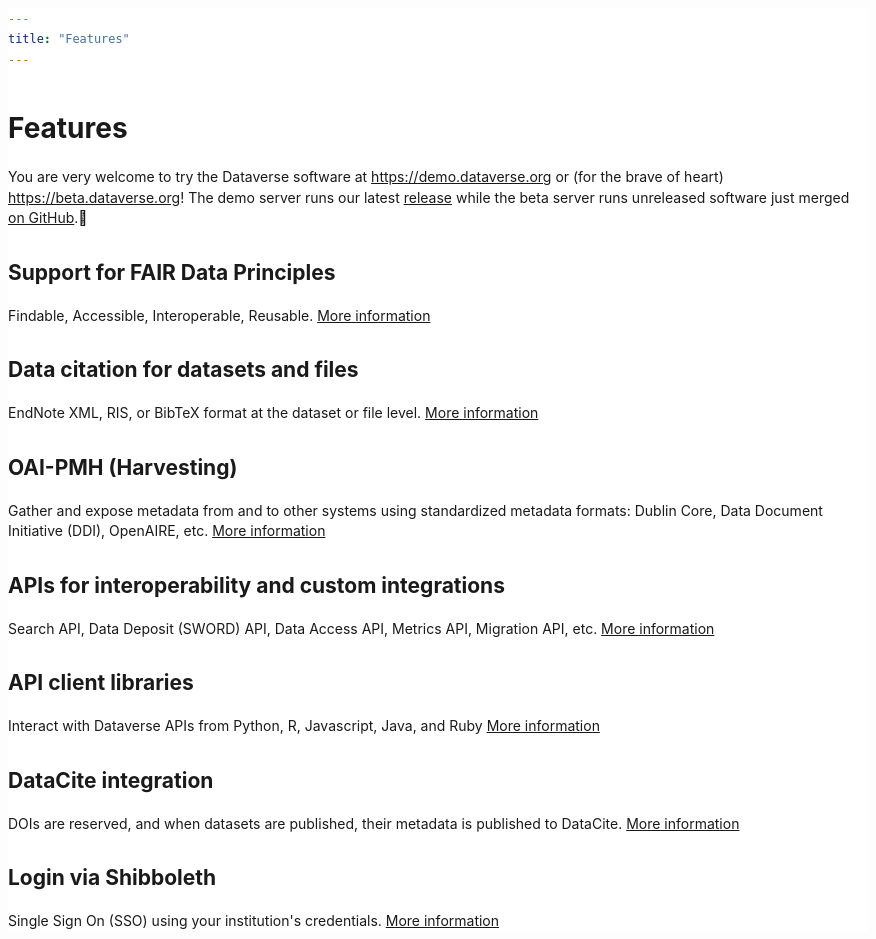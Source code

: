 ```yaml
---
title: "Features"
---
```


# Features

You are very welcome to try the Dataverse software at https://demo.dataverse.org or (for the brave of heart) https://beta.dataverse.org! The demo server runs our latest [release](https://github.com/IQSS/dataverse/releases) while the beta server runs unreleased software just merged [on GitHub](https://github.com/IQSS/dataverse).🚀

## Support for FAIR Data Principles

Findable, Accessible, Interoperable, Reusable.
[More information](https://scholar.harvard.edu/mercecrosas/presentations/fair-guiding-principles-implementation-dataverse)

## Data citation for datasets and files

EndNote XML, RIS, or BibTeX format at the dataset or file level.
[More information](https://guides.dataverse.org/en/latest/user/find-use-data.html#cite-data)

## OAI-PMH (Harvesting)

Gather and expose metadata from and to other systems using standardized metadata formats: Dublin Core, Data Document Initiative (DDI), OpenAIRE, etc.
[More information](https://guides.dataverse.org/en/latest/admin/dashboard.html#harvesting)

## APIs for interoperability and custom integrations

Search API, Data Deposit (SWORD) API, Data Access API, Metrics API, Migration API, etc.
[More information](https://guides.dataverse.org/en/latest/api)

## API client libraries

Interact with Dataverse APIs from Python, R, Javascript, Java, and Ruby
[More information](https://guides.dataverse.org/en/latest/api/client-libraries.html)

## DataCite integration

DOIs are reserved, and when datasets are published, their metadata is published to DataCite.
[More information](https://guides.dataverse.org/en/latest/admin/integrations.html#discoverability)

## Login via Shibboleth

Single Sign On (SSO) using your institution's credentials.
[More information](https://guides.dataverse.org/en/latest/installation/shibboleth.html)
